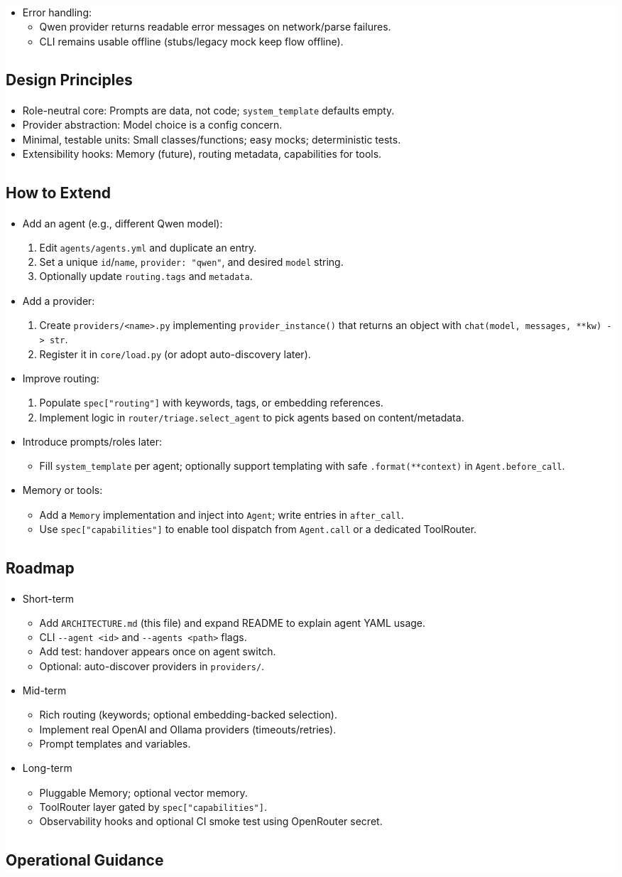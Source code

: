 - Error handling:
  - Qwen provider returns readable error messages on network/parse failures.
  - CLI remains usable offline (stubs/legacy mock keep flow offline).

## Design Principles

- Role-neutral core: Prompts are data, not code; `system_template` defaults empty.
- Provider abstraction: Model choice is a config concern.
- Minimal, testable units: Small classes/functions; easy mocks; deterministic tests.
- Extensibility hooks: Memory (future), routing metadata, capabilities for tools.

## How to Extend

- Add an agent (e.g., different Qwen model):
  1. Edit `agents/agents.yml` and duplicate an entry.
  2. Set a unique `id`/`name`, `provider: "qwen"`, and desired `model` string.
  3. Optionally update `routing.tags` and `metadata`.

- Add a provider:
  1. Create `providers/<name>.py` implementing `provider_instance()` that returns an object with `chat(model, messages, **kw) -> str`.
  2. Register it in `core/load.py` (or adopt auto-discovery later).

- Improve routing:
  1. Populate `spec["routing"]` with keywords, tags, or embedding references.
  2. Implement logic in `router/triage.select_agent` to pick agents based on content/metadata.

- Introduce prompts/roles later:
  - Fill `system_template` per agent; optionally support templating with safe `.format(**context)` in `Agent.before_call`.

- Memory or tools:
  - Add a `Memory` implementation and inject into `Agent`; write entries in `after_call`.
  - Use `spec["capabilities"]` to enable tool dispatch from `Agent.call` or a dedicated ToolRouter.

## Roadmap

- Short-term
  - Add `ARCHITECTURE.md` (this file) and expand README to explain agent YAML usage.
  - CLI `--agent <id>` and `--agents <path>` flags.
  - Add test: handover appears once on agent switch.
  - Optional: auto-discover providers in `providers/`.

- Mid-term
  - Rich routing (keywords; optional embedding-backed selection).
  - Implement real OpenAI and Ollama providers (timeouts/retries).
  - Prompt templates and variables.

- Long-term
  - Pluggable Memory; optional vector memory.
  - ToolRouter layer gated by `spec["capabilities"]`.
  - Observability hooks and optional CI smoke test using OpenRouter secret.

## Operational Guidance
